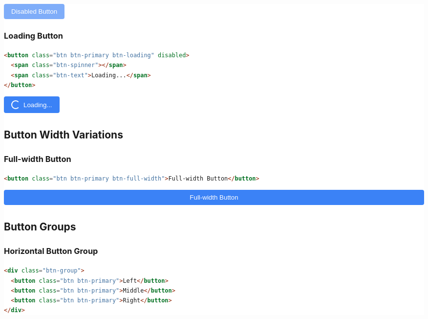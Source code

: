 <div class="component-example">
  <button style="display: inline-flex; align-items: center; justify-content: center; font-weight: 500; text-align: center; cursor: not-allowed; border: 1px solid transparent; padding: 0.5rem 1rem; border-radius: 0.25rem; color: white; background-color: #3b82f6; border-color: #3b82f6; opacity: 0.65;" disabled>Disabled Button</button>
</div>

### Loading Button

```html
<button class="btn btn-primary btn-loading" disabled>
  <span class="btn-spinner"></span>
  <span class="btn-text">Loading...</span>
</button>
```

<div class="component-example">
  <button style="display: inline-flex; align-items: center; justify-content: center; font-weight: 500; text-align: center; cursor: not-allowed; border: 1px solid transparent; padding: 0.5rem 1rem; border-radius: 0.25rem; color: white; background-color: #3b82f6; border-color: #3b82f6;" disabled>
    <span style="display: inline-block; width: 1rem; height: 1rem; margin-right: 0.5rem; vertical-align: text-bottom; border: 0.2em solid currentColor; border-right-color: transparent; border-radius: 50%; animation: spinner-border .75s linear infinite;"></span>
    <span>Loading...</span>
  </button>
</div>

## Button Width Variations

### Full-width Button

```html
<button class="btn btn-primary btn-full-width">Full-width Button</button>
```

<div class="component-example">
  <button style="display: block; width: 100%; font-weight: 500; text-align: center; cursor: pointer; border: 1px solid transparent; padding: 0.5rem 1rem; border-radius: 0.25rem; color: white; background-color: #3b82f6; border-color: #3b82f6;">Full-width Button</button>
</div>

## Button Groups

### Horizontal Button Group

```html
<div class="btn-group">
  <button class="btn btn-primary">Left</button>
  <button class="btn btn-primary">Middle</button>
  <button class="btn btn-primary">Right</button>
</div>
```
